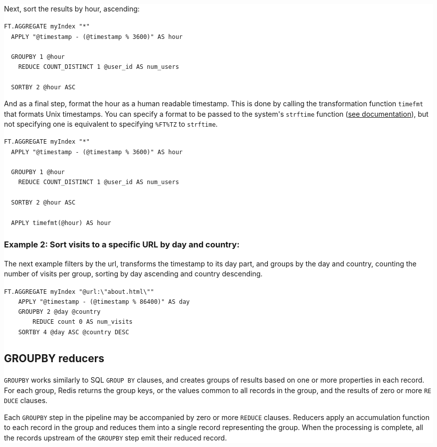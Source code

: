 Next, sort the results by hour, ascending:

```
FT.AGGREGATE myIndex "*"
  APPLY "@timestamp - (@timestamp % 3600)" AS hour

  GROUPBY 1 @hour
  	REDUCE COUNT_DISTINCT 1 @user_id AS num_users

  SORTBY 2 @hour ASC
```

And as a final step, format the hour as a human readable timestamp. This is done by calling the transformation function `timefmt` that formats Unix timestamps. You can specify a format to be passed to the system's `strftime` function ([see documentation](https://pubs.opengroup.org/onlinepubs/9699919799/functions/strftime.html)), but not specifying one is equivalent to specifying `%FT%TZ` to `strftime`.

```
FT.AGGREGATE myIndex "*"
  APPLY "@timestamp - (@timestamp % 3600)" AS hour

  GROUPBY 1 @hour
  	REDUCE COUNT_DISTINCT 1 @user_id AS num_users

  SORTBY 2 @hour ASC

  APPLY timefmt(@hour) AS hour
```

### Example 2: Sort visits to a specific URL by day and country:

The next example filters by the url, transforms the timestamp to its day part, and groups by the day and country, counting the number of visits per group, sorting by day ascending and country descending.

```
FT.AGGREGATE myIndex "@url:\"about.html\""
    APPLY "@timestamp - (@timestamp % 86400)" AS day
    GROUPBY 2 @day @country
    	REDUCE count 0 AS num_visits
    SORTBY 4 @day ASC @country DESC
```

## GROUPBY reducers

`GROUPBY` works similarly to SQL `GROUP BY` clauses, and creates groups of results based on one or more properties in each record. For each group, Redis returns the group keys, or the values common to all records in the group, and the results of zero or more `REDUCE` clauses.

Each `GROUPBY` step in the pipeline may be accompanied by zero or more `REDUCE` clauses. Reducers apply an accumulation function to each record in the group and reduces them into a single record representing the group. When the processing is complete, all the records upstream of the `GROUPBY` step emit their reduced record.
